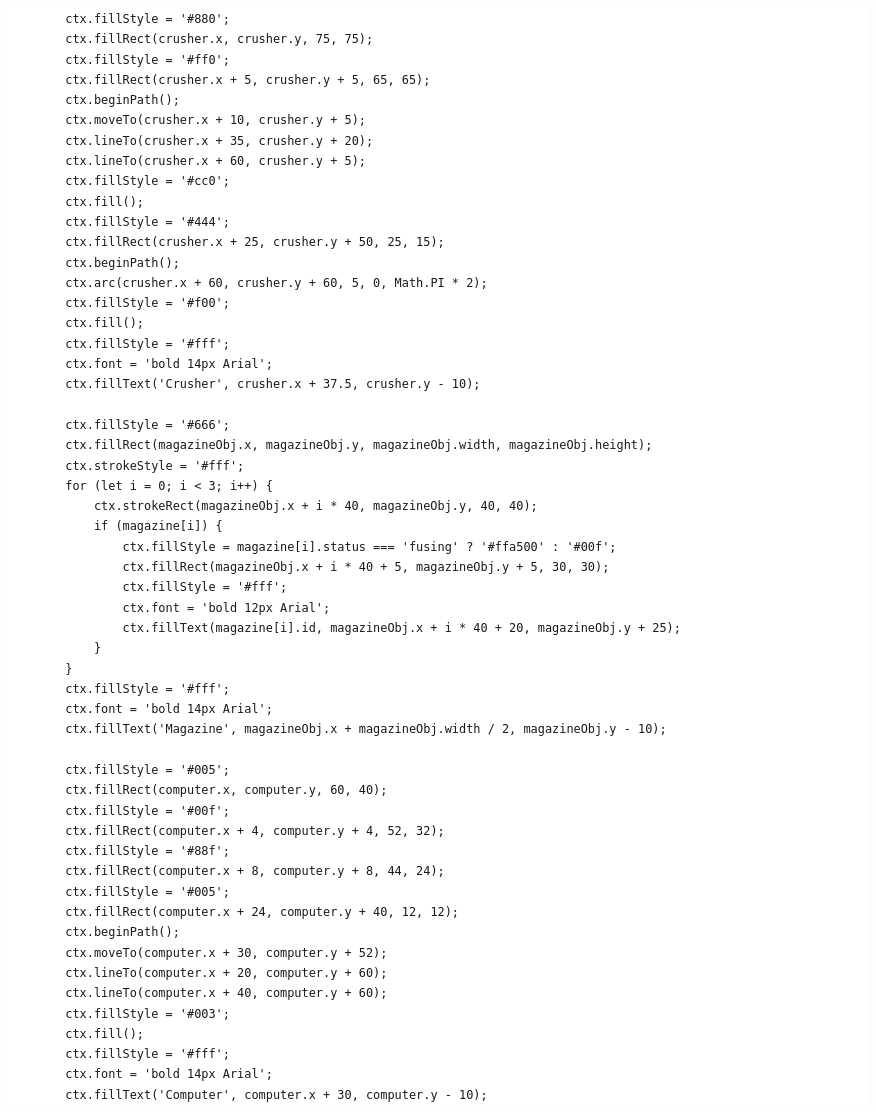             ctx.fillStyle = '#880';
            ctx.fillRect(crusher.x, crusher.y, 75, 75);
            ctx.fillStyle = '#ff0';
            ctx.fillRect(crusher.x + 5, crusher.y + 5, 65, 65);
            ctx.beginPath();
            ctx.moveTo(crusher.x + 10, crusher.y + 5);
            ctx.lineTo(crusher.x + 35, crusher.y + 20);
            ctx.lineTo(crusher.x + 60, crusher.y + 5);
            ctx.fillStyle = '#cc0';
            ctx.fill();
            ctx.fillStyle = '#444';
            ctx.fillRect(crusher.x + 25, crusher.y + 50, 25, 15);
            ctx.beginPath();
            ctx.arc(crusher.x + 60, crusher.y + 60, 5, 0, Math.PI * 2);
            ctx.fillStyle = '#f00';
            ctx.fill();
            ctx.fillStyle = '#fff';
            ctx.font = 'bold 14px Arial';
            ctx.fillText('Crusher', crusher.x + 37.5, crusher.y - 10);

            ctx.fillStyle = '#666';
            ctx.fillRect(magazineObj.x, magazineObj.y, magazineObj.width, magazineObj.height);
            ctx.strokeStyle = '#fff';
            for (let i = 0; i < 3; i++) {
                ctx.strokeRect(magazineObj.x + i * 40, magazineObj.y, 40, 40);
                if (magazine[i]) {
                    ctx.fillStyle = magazine[i].status === 'fusing' ? '#ffa500' : '#00f';
                    ctx.fillRect(magazineObj.x + i * 40 + 5, magazineObj.y + 5, 30, 30);
                    ctx.fillStyle = '#fff';
                    ctx.font = 'bold 12px Arial';
                    ctx.fillText(magazine[i].id, magazineObj.x + i * 40 + 20, magazineObj.y + 25);
                }
            }
            ctx.fillStyle = '#fff';
            ctx.font = 'bold 14px Arial';
            ctx.fillText('Magazine', magazineObj.x + magazineObj.width / 2, magazineObj.y - 10);

            ctx.fillStyle = '#005';
            ctx.fillRect(computer.x, computer.y, 60, 40);
            ctx.fillStyle = '#00f';
            ctx.fillRect(computer.x + 4, computer.y + 4, 52, 32);
            ctx.fillStyle = '#88f';
            ctx.fillRect(computer.x + 8, computer.y + 8, 44, 24);
            ctx.fillStyle = '#005';
            ctx.fillRect(computer.x + 24, computer.y + 40, 12, 12);
            ctx.beginPath();
            ctx.moveTo(computer.x + 30, computer.y + 52);
            ctx.lineTo(computer.x + 20, computer.y + 60);
            ctx.lineTo(computer.x + 40, computer.y + 60);
            ctx.fillStyle = '#003';
            ctx.fill();
            ctx.fillStyle = '#fff';
            ctx.font = 'bold 14px Arial';
            ctx.fillText('Computer', computer.x + 30, computer.y - 10);
